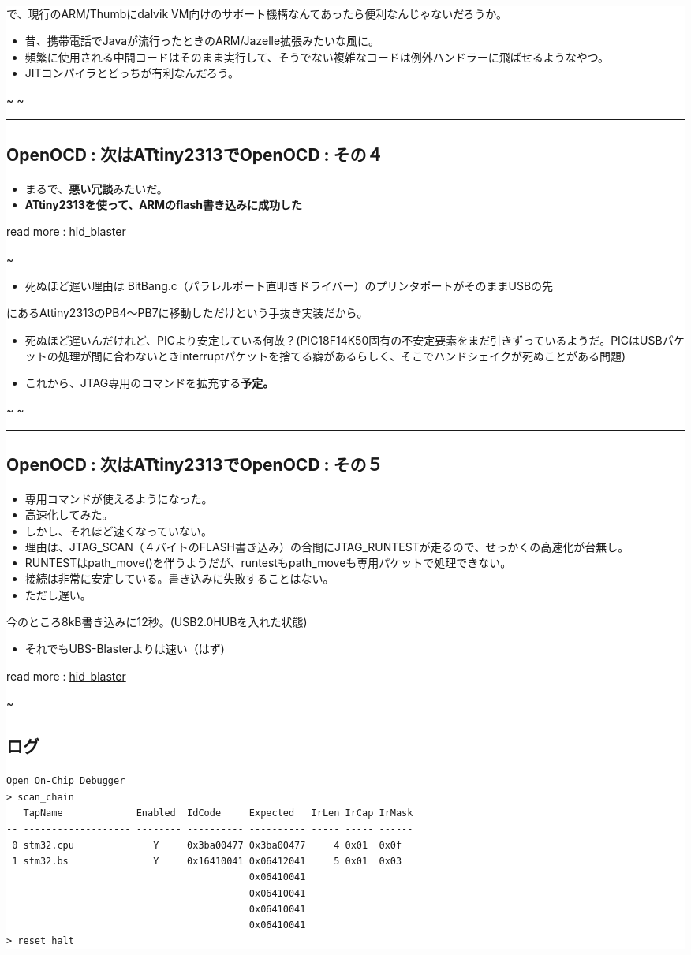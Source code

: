 

で、現行のARM/Thumbにdalvik VM向けのサポート機構なんてあったら便利なんじゃないだろうか。
- 昔、携帯電話でJavaが流行ったときのARM/Jazelle拡張みたいな風に。
- 頻繁に使用される中間コードはそのまま実行して、そうでない複雑なコードは例外ハンドラーに飛ばせるようなやつ。
- JITコンパイラとどっちが有利なんだろう。





~
~
- - - -
## OpenOCD : 次はATtiny2313でOpenOCD : その４
- まるで、**悪い冗談**みたいだ。
- **ATtiny2313を使って、ARMのflash書き込みに成功した**



read more : [hid_blaster](hid_blaster.md) 

~

- 死ぬほど遅い理由は BitBang.c（パラレルポート直叩きドライバー）のプリンタポートがそのままUSBの先


にあるAttiny2313のPB4〜PB7に移動しただけという手抜き実装だから。

- 死ぬほど遅いんだけれど、PICより安定している何故？(PIC18F14K50固有の不安定要素をまだ引きずっているようだ。PICはUSBパケットの処理が間に合わないときinterruptパケットを捨てる癖があるらしく、そこでハンドシェイクが死ぬことがある問題)



- これから、JTAG専用のコマンドを拡充する**予定。**



~
~
- - - -
## OpenOCD : 次はATtiny2313でOpenOCD : その５
- 専用コマンドが使えるようになった。
- 高速化してみた。
- しかし、それほど速くなっていない。
- 理由は、JTAG_SCAN（４バイトのFLASH書き込み）の合間にJTAG_RUNTESTが走るので、せっかくの高速化が台無し。
- RUNTESTはpath_move()を伴うようだが、runtestもpath_moveも専用パケットで処理できない。
- 接続は非常に安定している。書き込みに失敗することはない。
- ただし遅い。



今のところ8kB書き込みに12秒。(USB2.0HUBを入れた状態)
- それでもUBS-Blasterよりは速い（はず)



read more : [hid_blaster](hid_blaster.md) 

~

## ログ
	Open On-Chip Debugger
	> scan_chain
	   TapName             Enabled  IdCode     Expected   IrLen IrCap IrMask
	-- ------------------- -------- ---------- ---------- ----- ----- ------
	 0 stm32.cpu              Y     0x3ba00477 0x3ba00477     4 0x01  0x0f
	 1 stm32.bs               Y     0x16410041 0x06412041     5 0x01  0x03
	                                           0x06410041
	                                           0x06410041
	                                           0x06410041
	                                           0x06410041
	> reset halt